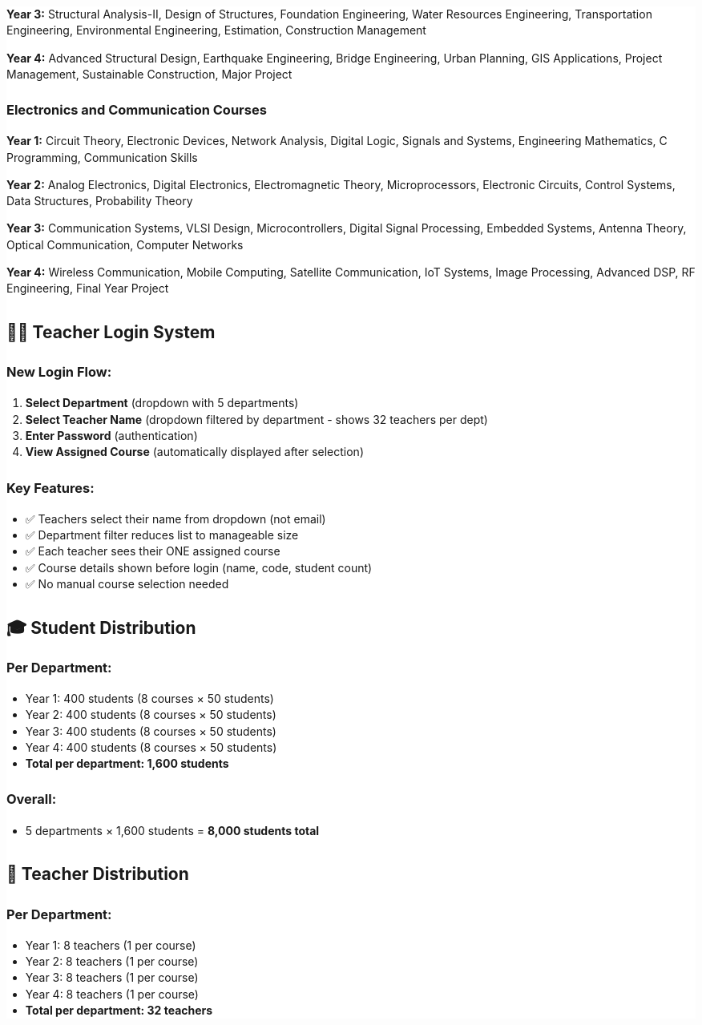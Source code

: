 **Year 3:** Structural Analysis-II, Design of Structures, Foundation Engineering, Water Resources Engineering, Transportation Engineering, Environmental Engineering, Estimation, Construction Management

**Year 4:** Advanced Structural Design, Earthquake Engineering, Bridge Engineering, Urban Planning, GIS Applications, Project Management, Sustainable Construction, Major Project

### **Electronics and Communication Courses**

**Year 1:** Circuit Theory, Electronic Devices, Network Analysis, Digital Logic, Signals and Systems, Engineering Mathematics, C Programming, Communication Skills

**Year 2:** Analog Electronics, Digital Electronics, Electromagnetic Theory, Microprocessors, Electronic Circuits, Control Systems, Data Structures, Probability Theory

**Year 3:** Communication Systems, VLSI Design, Microcontrollers, Digital Signal Processing, Embedded Systems, Antenna Theory, Optical Communication, Computer Networks

**Year 4:** Wireless Communication, Mobile Computing, Satellite Communication, IoT Systems, Image Processing, Advanced DSP, RF Engineering, Final Year Project

## 👨‍🏫 Teacher Login System

### **New Login Flow:**
1. **Select Department** (dropdown with 5 departments)
2. **Select Teacher Name** (dropdown filtered by department - shows 32 teachers per dept)
3. **Enter Password** (authentication)
4. **View Assigned Course** (automatically displayed after selection)

### **Key Features:**
- ✅ Teachers select their name from dropdown (not email)
- ✅ Department filter reduces list to manageable size
- ✅ Each teacher sees their ONE assigned course
- ✅ Course details shown before login (name, code, student count)
- ✅ No manual course selection needed

## 🎓 Student Distribution

### **Per Department:**
- Year 1: 400 students (8 courses × 50 students)
- Year 2: 400 students (8 courses × 50 students)
- Year 3: 400 students (8 courses × 50 students)
- Year 4: 400 students (8 courses × 50 students)
- **Total per department: 1,600 students**

### **Overall:**
- 5 departments × 1,600 students = **8,000 students total**

## 👥 Teacher Distribution

### **Per Department:**
- Year 1: 8 teachers (1 per course)
- Year 2: 8 teachers (1 per course)
- Year 3: 8 teachers (1 per course)
- Year 4: 8 teachers (1 per course)
- **Total per department: 32 teachers**
